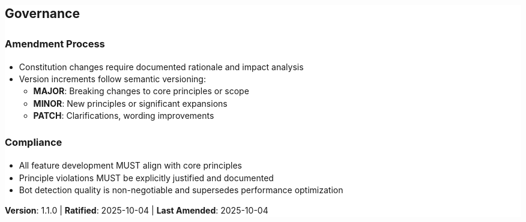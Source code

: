 ## Governance

### Amendment Process
- Constitution changes require documented rationale and impact analysis
- Version increments follow semantic versioning:
  - **MAJOR**: Breaking changes to core principles or scope
  - **MINOR**: New principles or significant expansions
  - **PATCH**: Clarifications, wording improvements

### Compliance
- All feature development MUST align with core principles
- Principle violations MUST be explicitly justified and documented
- Bot detection quality is non-negotiable and supersedes performance optimization

**Version**: 1.1.0 | **Ratified**: 2025-10-04 | **Last Amended**: 2025-10-04